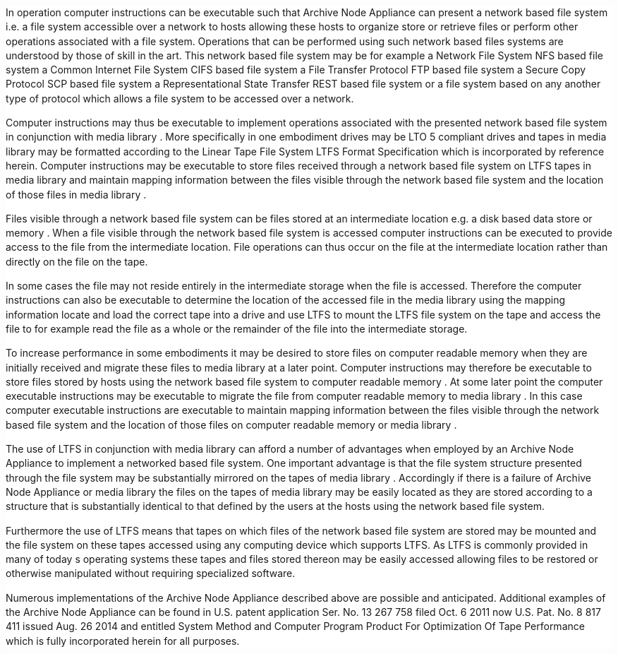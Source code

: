 In operation computer instructions can be executable such that Archive Node Appliance can present a network based file system i.e. a file system accessible over a network to hosts allowing these hosts to organize store or retrieve files or perform other operations associated with a file system. Operations that can be performed using such network based files systems are understood by those of skill in the art. This network based file system may be for example a Network File System NFS based file system a Common Internet File System CIFS based file system a File Transfer Protocol FTP based file system a Secure Copy Protocol SCP based file system a Representational State Transfer REST based file system or a file system based on any another type of protocol which allows a file system to be accessed over a network.

Computer instructions may thus be executable to implement operations associated with the presented network based file system in conjunction with media library . More specifically in one embodiment drives may be LTO 5 compliant drives and tapes in media library may be formatted according to the Linear Tape File System LTFS Format Specification which is incorporated by reference herein. Computer instructions may be executable to store files received through a network based file system on LTFS tapes in media library and maintain mapping information between the files visible through the network based file system and the location of those files in media library .

Files visible through a network based file system can be files stored at an intermediate location e.g. a disk based data store or memory . When a file visible through the network based file system is accessed computer instructions can be executed to provide access to the file from the intermediate location. File operations can thus occur on the file at the intermediate location rather than directly on the file on the tape.

In some cases the file may not reside entirely in the intermediate storage when the file is accessed. Therefore the computer instructions can also be executable to determine the location of the accessed file in the media library using the mapping information locate and load the correct tape into a drive and use LTFS to mount the LTFS file system on the tape and access the file to for example read the file as a whole or the remainder of the file into the intermediate storage.

To increase performance in some embodiments it may be desired to store files on computer readable memory when they are initially received and migrate these files to media library at a later point. Computer instructions may therefore be executable to store files stored by hosts using the network based file system to computer readable memory . At some later point the computer executable instructions may be executable to migrate the file from computer readable memory to media library . In this case computer executable instructions are executable to maintain mapping information between the files visible through the network based file system and the location of those files on computer readable memory or media library .

The use of LTFS in conjunction with media library can afford a number of advantages when employed by an Archive Node Appliance to implement a networked based file system. One important advantage is that the file system structure presented through the file system may be substantially mirrored on the tapes of media library . Accordingly if there is a failure of Archive Node Appliance or media library the files on the tapes of media library may be easily located as they are stored according to a structure that is substantially identical to that defined by the users at the hosts using the network based file system.

Furthermore the use of LTFS means that tapes on which files of the network based file system are stored may be mounted and the file system on these tapes accessed using any computing device which supports LTFS. As LTFS is commonly provided in many of today s operating systems these tapes and files stored thereon may be easily accessed allowing files to be restored or otherwise manipulated without requiring specialized software.

Numerous implementations of the Archive Node Appliance described above are possible and anticipated. Additional examples of the Archive Node Appliance can be found in U.S. patent application Ser. No. 13 267 758 filed Oct. 6 2011 now U.S. Pat. No. 8 817 411 issued Aug. 26 2014 and entitled System Method and Computer Program Product For Optimization Of Tape Performance which is fully incorporated herein for all purposes.
